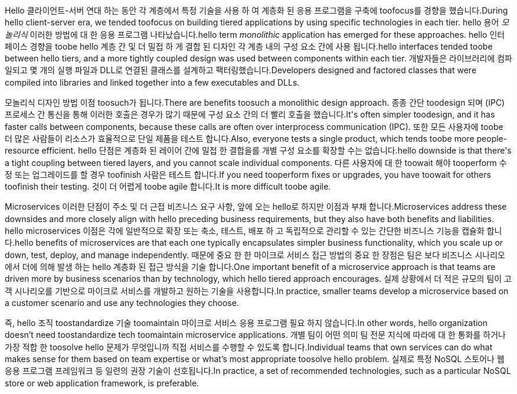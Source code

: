 <span data-ttu-id="b991c-130">Hello 클라이언트-서버 연대 하는 동안 각 계층에서 특정 기술을 사용 하 여 계층화 된 응용 프로그램을 구축에 toofocus를 경향을 했습니다.</span><span class="sxs-lookup"><span data-stu-id="b991c-130">During hello client-server era, we tended toofocus on building tiered applications by using specific technologies in each tier.</span></span> <span data-ttu-id="b991c-131">hello 용어 *모놀리식* 이러한 방법에 대 한 응용 프로그램 나타났습니다.</span><span class="sxs-lookup"><span data-stu-id="b991c-131">hello term *monolithic* application has emerged for these approaches.</span></span> <span data-ttu-id="b991c-132">hello 인터페이스 경향을 toobe hello 계층 간 및 더 밀접 하 게 결합 된 디자인 각 계층 내의 구성 요소 간에 사용 됩니다.</span><span class="sxs-lookup"><span data-stu-id="b991c-132">hello interfaces tended toobe between hello tiers, and a more tightly coupled design was used between components within each tier.</span></span> <span data-ttu-id="b991c-133">개발자들은 라이브러리에 컴파일되고 몇 개의 실행 파일과 DLL로 연결된 클래스를 설계하고 팩터링했습니다.</span><span class="sxs-lookup"><span data-stu-id="b991c-133">Developers designed and factored classes that were compiled into libraries and linked together into a few executables and DLLs.</span></span> 

<span data-ttu-id="b991c-134">모놀리식 디자인 방법 이점 toosuch가 됩니다.</span><span class="sxs-lookup"><span data-stu-id="b991c-134">There are benefits toosuch a monolithic design approach.</span></span> <span data-ttu-id="b991c-135">종종 간단 toodesign 되며 (IPC) 프로세스 간 통신을 통해 이러한 호출은 경우가 많기 때문에 구성 요소 간의 더 빨리 호출을 했습니다.</span><span class="sxs-lookup"><span data-stu-id="b991c-135">It's often simpler toodesign, and it has faster calls between components, because these calls are often over interprocess communication (IPC).</span></span> <span data-ttu-id="b991c-136">또한 모든 사용자에 toobe 더 많은 사람들이 리소스가 효율적으로 단일 제품을 테스트 합니다.</span><span class="sxs-lookup"><span data-stu-id="b991c-136">Also, everyone tests a single product, which tends toobe more people-resource efficient.</span></span> <span data-ttu-id="b991c-137">hello 단점은 계층화 된 레이어 간에 밀접 한 결합을를 개별 구성 요소를 확장할 수는 없습니다.</span><span class="sxs-lookup"><span data-stu-id="b991c-137">hello downside is that there's a tight coupling between tiered layers, and you cannot scale individual components.</span></span> <span data-ttu-id="b991c-138">다른 사용자에 대 한 toowait 해야 tooperform 수정 또는 업그레이드를 할 경우 toofinish 사람은 테스트 합니다.</span><span class="sxs-lookup"><span data-stu-id="b991c-138">If you need tooperform fixes or upgrades, you have toowait for others toofinish their testing.</span></span> <span data-ttu-id="b991c-139">것이 더 어렵게 toobe agile 합니다.</span><span class="sxs-lookup"><span data-stu-id="b991c-139">It is more difficult toobe agile.</span></span>

<span data-ttu-id="b991c-140">Microservices 이러한 단점이 주소 및 더 근접 비즈니스 요구 사항, 앞에 오는 hello로 하지만 이점과 부채 합니다.</span><span class="sxs-lookup"><span data-stu-id="b991c-140">Microservices address these downsides and more closely align with hello preceding business requirements, but they also have both benefits and liabilities.</span></span> <span data-ttu-id="b991c-141">hello microservices 이점은 각에 일반적으로 확장 또는 축소, 테스트, 배포 하 고 독립적으로 관리할 수 있는 간단한 비즈니스 기능을 캡슐화 합니다.</span><span class="sxs-lookup"><span data-stu-id="b991c-141">hello benefits of microservices are that each one typically encapsulates simpler business functionality, which you scale up or down, test, deploy, and manage independently.</span></span> <span data-ttu-id="b991c-142">때문에 중요 한 한 마이크로 서비스 접근 방법의 중요 한 장점은 팀은 보다 비즈니스 시나리오에서 더에 의해 발생 하는 hello 계층화 된 접근 방식을 기술 합니다.</span><span class="sxs-lookup"><span data-stu-id="b991c-142">One important benefit of a microservice approach is that teams are driven more by business scenarios than by technology, which hello tiered approach encourages.</span></span> <span data-ttu-id="b991c-143">실제 상황에서 더 적은 규모의 팀이 고객 시나리오를 기반으로 마이크로 서비스를 개발하고 원하는 기술을 사용합니다.</span><span class="sxs-lookup"><span data-stu-id="b991c-143">In practice, smaller teams develop a microservice based on a customer scenario and use any technologies they choose.</span></span> 

<span data-ttu-id="b991c-144">즉, hello 조직 toostandardize 기술 toomaintain 마이크로 서비스 응용 프로그램 필요 하지 않습니다.</span><span class="sxs-lookup"><span data-stu-id="b991c-144">In other words, hello organization doesn’t need toostandardize tech toomaintain microservice applications.</span></span> <span data-ttu-id="b991c-145">개별 팀이 어떤 의미 팀 전문 지식에 따라에 대 한 통화를 하거나 가장 적합 한 toosolve hello 문제가 무엇입니까 직접 서비스를 수행할 수 있도록 합니다.</span><span class="sxs-lookup"><span data-stu-id="b991c-145">Individual teams that own services can do what makes sense for them based on team expertise or what’s most appropriate toosolve hello problem.</span></span> <span data-ttu-id="b991c-146">실제로 특정 NoSQL 스토어나 웹 응용 프로그램 프레임워크 등 일련의 권장 기술이 선호됩니다.</span><span class="sxs-lookup"><span data-stu-id="b991c-146">In practice, a set of recommended technologies, such as a particular NoSQL store or web application framework, is preferable.</span></span>

